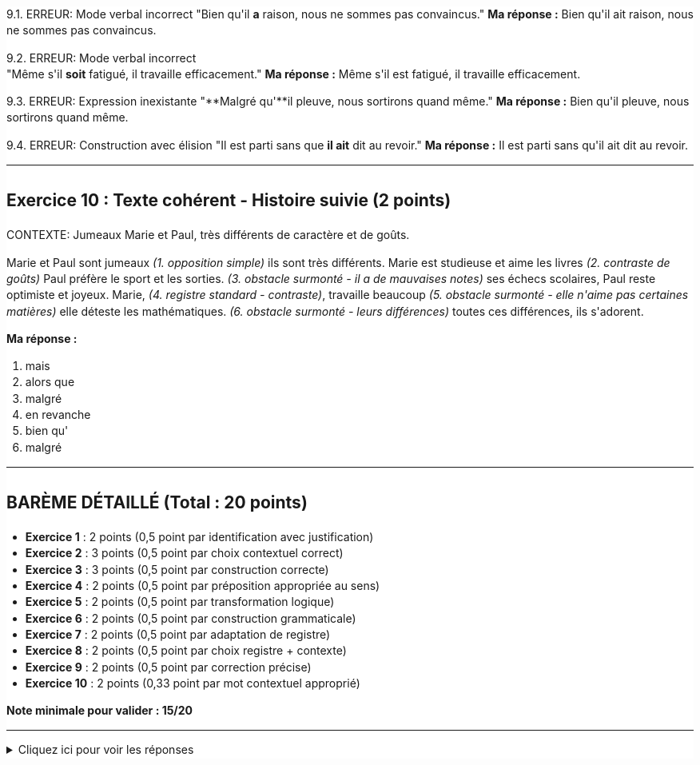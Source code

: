 9.1. ERREUR: Mode verbal incorrect
"Bien qu'il **a** raison, nous ne sommes pas convaincus."
**Ma réponse :** Bien qu'il ait raison, nous ne sommes pas convaincus.

9.2. ERREUR: Mode verbal incorrect  
"Même s'il **soit** fatigué, il travaille efficacement."
**Ma réponse :** Même s'il est fatigué, il travaille efficacement. 

9.3. ERREUR: Expression inexistante
"**Malgré qu'**il pleuve, nous sortirons quand même."
**Ma réponse :** Bien qu'il pleuve, nous sortirons quand même.

9.4. ERREUR: Construction avec élision
"Il est parti sans que **il ait** dit au revoir."
**Ma réponse :** Il est parti sans qu'il ait dit au revoir.

---

## Exercice 10 : Texte cohérent - Histoire suivie (2 points)

CONTEXTE: Jumeaux Marie et Paul, très différents de caractère et de goûts.

Marie et Paul sont jumeaux *(1. opposition simple)* ils sont très différents. Marie est studieuse et aime les livres *(2. contraste de goûts)* Paul préfère le sport et les sorties. *(3. obstacle surmonté - il a de mauvaises notes)* ses échecs scolaires, Paul reste optimiste et joyeux. Marie, *(4. registre standard - contraste)*, travaille beaucoup *(5. obstacle surmonté - elle n'aime pas certaines matières)* elle déteste les mathématiques. *(6. obstacle surmonté - leurs différences)* toutes ces différences, ils s'adorent.

**Ma réponse :**
1. mais
2. alors que
3. malgré 
4. en revanche
5. bien qu'
6. malgré

---

## BARÈME DÉTAILLÉ (Total : 20 points)

- **Exercice 1** : 2 points (0,5 point par identification avec justification)
- **Exercice 2** : 3 points (0,5 point par choix contextuel correct)
- **Exercice 3** : 3 points (0,5 point par construction correcte)
- **Exercice 4** : 2 points (0,5 point par préposition appropriée au sens)
- **Exercice 5** : 2 points (0,5 point par transformation logique)
- **Exercice 6** : 2 points (0,5 point par construction grammaticale)
- **Exercice 7** : 2 points (0,5 point par adaptation de registre)
- **Exercice 8** : 2 points (0,5 point par choix registre + contexte)
- **Exercice 9** : 2 points (0,5 point par correction précise)
- **Exercice 10** : 2 points (0,33 point par mot contextuel approprié)

**Note minimale pour valider : 15/20**

---

<details><summary>Cliquez ici pour voir les réponses</summary></details>
